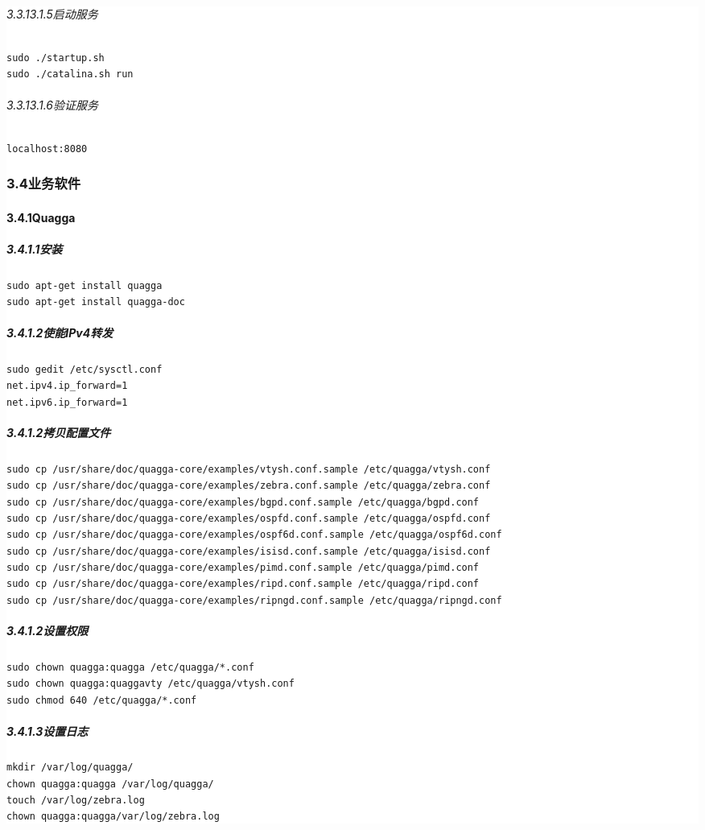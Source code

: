 ###### 3.3.13.1.5启动服务

```
sudo ./startup.sh
sudo ./catalina.sh run
```

###### 3.3.13.1.6验证服务

```
localhost:8080
```

### 3.4业务软件

#### 3.4.1Quagga

##### 3.4.1.1安装

```
sudo apt-get install quagga
sudo apt-get install quagga-doc
```

##### 3.4.1.2使能IPv4转发

```
sudo gedit /etc/sysctl.conf
net.ipv4.ip_forward=1
net.ipv6.ip_forward=1
```

##### 3.4.1.2拷贝配置文件

```
sudo cp /usr/share/doc/quagga-core/examples/vtysh.conf.sample /etc/quagga/vtysh.conf
sudo cp /usr/share/doc/quagga-core/examples/zebra.conf.sample /etc/quagga/zebra.conf
sudo cp /usr/share/doc/quagga-core/examples/bgpd.conf.sample /etc/quagga/bgpd.conf
sudo cp /usr/share/doc/quagga-core/examples/ospfd.conf.sample /etc/quagga/ospfd.conf
sudo cp /usr/share/doc/quagga-core/examples/ospf6d.conf.sample /etc/quagga/ospf6d.conf
sudo cp /usr/share/doc/quagga-core/examples/isisd.conf.sample /etc/quagga/isisd.conf
sudo cp /usr/share/doc/quagga-core/examples/pimd.conf.sample /etc/quagga/pimd.conf
sudo cp /usr/share/doc/quagga-core/examples/ripd.conf.sample /etc/quagga/ripd.conf
sudo cp /usr/share/doc/quagga-core/examples/ripngd.conf.sample /etc/quagga/ripngd.conf
```

##### 3.4.1.2设置权限

```
sudo chown quagga:quagga /etc/quagga/*.conf
sudo chown quagga:quaggavty /etc/quagga/vtysh.conf
sudo chmod 640 /etc/quagga/*.conf
```

##### 3.4.1.3设置日志

```
mkdir /var/log/quagga/
chown quagga:quagga /var/log/quagga/
touch /var/log/zebra.log
chown quagga:quagga/var/log/zebra.log
```
